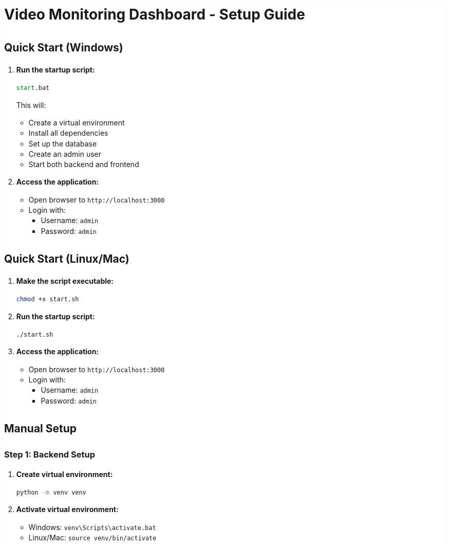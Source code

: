 # Video Monitoring Dashboard - Setup Guide

## Quick Start (Windows)

1. **Run the startup script:**
   ```cmd
   start.bat
   ```
   This will:
   - Create a virtual environment
   - Install all dependencies
   - Set up the database
   - Create an admin user
   - Start both backend and frontend

2. **Access the application:**
   - Open browser to `http://localhost:3000`
   - Login with:
     - Username: `admin`
     - Password: `admin`

## Quick Start (Linux/Mac)

1. **Make the script executable:**
   ```bash
   chmod +x start.sh
   ```

2. **Run the startup script:**
   ```bash
   ./start.sh
   ```

3. **Access the application:**
   - Open browser to `http://localhost:3000`
   - Login with:
     - Username: `admin`
     - Password: `admin`

## Manual Setup

### Step 1: Backend Setup

1. **Create virtual environment:**
   ```bash
   python -m venv venv
   ```

2. **Activate virtual environment:**
   - Windows: `venv\Scripts\activate.bat`
   - Linux/Mac: `source venv/bin/activate`
